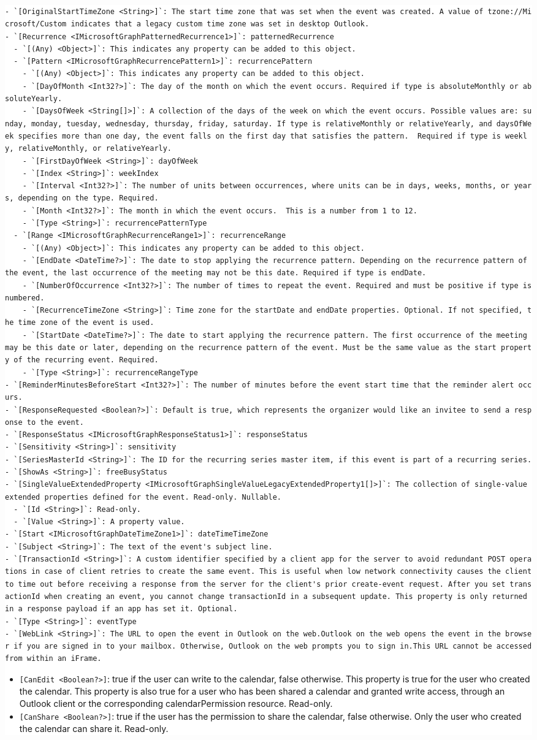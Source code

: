     - `[OriginalStartTimeZone <String>]`: The start time zone that was set when the event was created. A value of tzone://Microsoft/Custom indicates that a legacy custom time zone was set in desktop Outlook.
    - `[Recurrence <IMicrosoftGraphPatternedRecurrence1>]`: patternedRecurrence
      - `[(Any) <Object>]`: This indicates any property can be added to this object.
      - `[Pattern <IMicrosoftGraphRecurrencePattern1>]`: recurrencePattern
        - `[(Any) <Object>]`: This indicates any property can be added to this object.
        - `[DayOfMonth <Int32?>]`: The day of the month on which the event occurs. Required if type is absoluteMonthly or absoluteYearly.
        - `[DaysOfWeek <String[]>]`: A collection of the days of the week on which the event occurs. Possible values are: sunday, monday, tuesday, wednesday, thursday, friday, saturday. If type is relativeMonthly or relativeYearly, and daysOfWeek specifies more than one day, the event falls on the first day that satisfies the pattern.  Required if type is weekly, relativeMonthly, or relativeYearly.
        - `[FirstDayOfWeek <String>]`: dayOfWeek
        - `[Index <String>]`: weekIndex
        - `[Interval <Int32?>]`: The number of units between occurrences, where units can be in days, weeks, months, or years, depending on the type. Required.
        - `[Month <Int32?>]`: The month in which the event occurs.  This is a number from 1 to 12.
        - `[Type <String>]`: recurrencePatternType
      - `[Range <IMicrosoftGraphRecurrenceRange1>]`: recurrenceRange
        - `[(Any) <Object>]`: This indicates any property can be added to this object.
        - `[EndDate <DateTime?>]`: The date to stop applying the recurrence pattern. Depending on the recurrence pattern of the event, the last occurrence of the meeting may not be this date. Required if type is endDate.
        - `[NumberOfOccurrence <Int32?>]`: The number of times to repeat the event. Required and must be positive if type is numbered.
        - `[RecurrenceTimeZone <String>]`: Time zone for the startDate and endDate properties. Optional. If not specified, the time zone of the event is used.
        - `[StartDate <DateTime?>]`: The date to start applying the recurrence pattern. The first occurrence of the meeting may be this date or later, depending on the recurrence pattern of the event. Must be the same value as the start property of the recurring event. Required.
        - `[Type <String>]`: recurrenceRangeType
    - `[ReminderMinutesBeforeStart <Int32?>]`: The number of minutes before the event start time that the reminder alert occurs.
    - `[ResponseRequested <Boolean?>]`: Default is true, which represents the organizer would like an invitee to send a response to the event.
    - `[ResponseStatus <IMicrosoftGraphResponseStatus1>]`: responseStatus
    - `[Sensitivity <String>]`: sensitivity
    - `[SeriesMasterId <String>]`: The ID for the recurring series master item, if this event is part of a recurring series.
    - `[ShowAs <String>]`: freeBusyStatus
    - `[SingleValueExtendedProperty <IMicrosoftGraphSingleValueLegacyExtendedProperty1[]>]`: The collection of single-value extended properties defined for the event. Read-only. Nullable.
      - `[Id <String>]`: Read-only.
      - `[Value <String>]`: A property value.
    - `[Start <IMicrosoftGraphDateTimeZone1>]`: dateTimeTimeZone
    - `[Subject <String>]`: The text of the event's subject line.
    - `[TransactionId <String>]`: A custom identifier specified by a client app for the server to avoid redundant POST operations in case of client retries to create the same event. This is useful when low network connectivity causes the client to time out before receiving a response from the server for the client's prior create-event request. After you set transactionId when creating an event, you cannot change transactionId in a subsequent update. This property is only returned in a response payload if an app has set it. Optional.
    - `[Type <String>]`: eventType
    - `[WebLink <String>]`: The URL to open the event in Outlook on the web.Outlook on the web opens the event in the browser if you are signed in to your mailbox. Otherwise, Outlook on the web prompts you to sign in.This URL cannot be accessed from within an iFrame.
  - `[CanEdit <Boolean?>]`: true if the user can write to the calendar, false otherwise. This property is true for the user who created the calendar. This property is also true for a user who has been shared a calendar and granted write access, through an Outlook client or the corresponding calendarPermission resource. Read-only.
  - `[CanShare <Boolean?>]`: true if the user has the permission to share the calendar, false otherwise. Only the user who created the calendar can share it. Read-only.